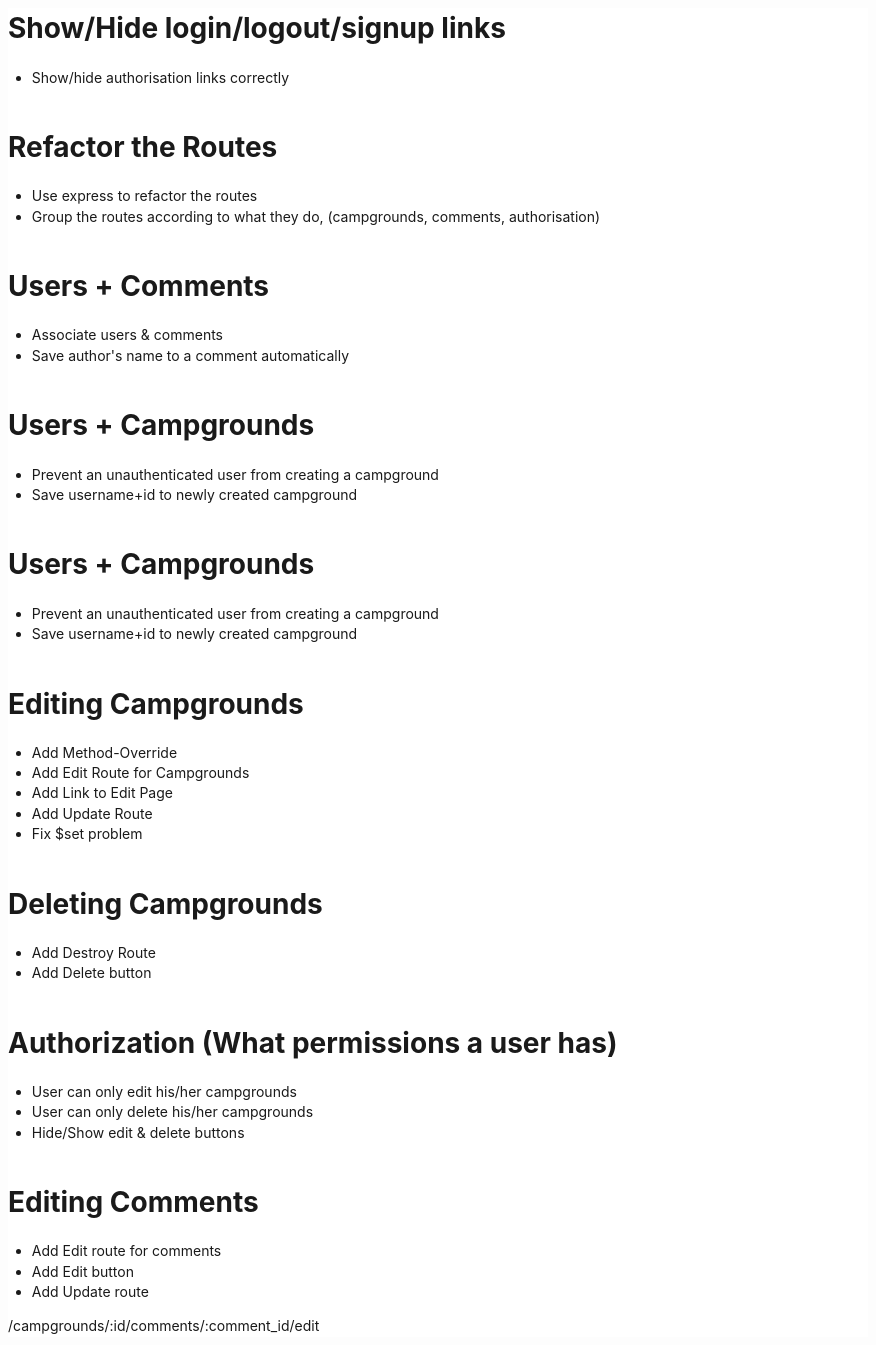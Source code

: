 # Show/Hide login/logout/signup links
* Show/hide authorisation links correctly

# Refactor the Routes
* Use express to refactor the routes
* Group the routes according to what they do, (campgrounds, comments, authorisation)

# Users + Comments
* Associate users & comments
* Save author's name to a comment automatically

# Users + Campgrounds
* Prevent an unauthenticated user from creating a campground
* Save username+id to newly created campground

# Users + Campgrounds
* Prevent an unauthenticated user from creating a campground
* Save username+id to newly created campground

# Editing Campgrounds
* Add Method-Override
* Add Edit Route for Campgrounds
* Add Link to Edit Page
* Add Update Route
* Fix $set problem

# Deleting Campgrounds
* Add Destroy Route
* Add Delete button

# Authorization (What permissions a user has)
* User can only edit his/her campgrounds
* User can only delete his/her campgrounds
* Hide/Show edit & delete buttons

# Editing Comments
* Add Edit route for comments
* Add Edit button
* Add Update route

/campgrounds/:id/comments/:comment_id/edit
